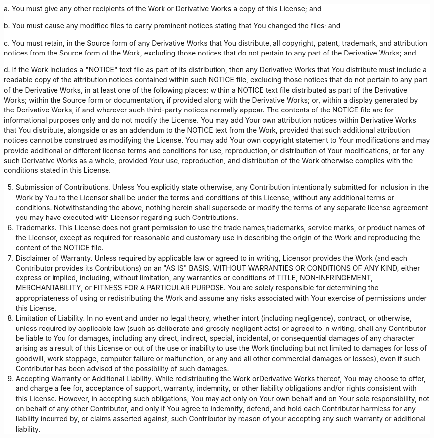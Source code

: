 
a. You must give any other recipients of the Work or Derivative Works a copy of this License; and

b. You must cause any modified files to carry prominent notices stating that You changed the files; and

c. You must retain, in the Source form of any Derivative Works that You distribute, all copyright, patent, trademark, and attribution notices from the Source form of the Work, excluding those notices that do not pertain to any part of the Derivative Works; and

d. If the Work includes a "NOTICE" text file as part of its distribution, then any Derivative Works that You distribute must include a readable copy of the attribution notices contained within such NOTICE file, excluding those notices that do not pertain to any part of the Derivative Works, in at least one of the following places: within a NOTICE text file distributed as part of the Derivative Works; within the Source form or documentation, if provided along with the Derivative Works; or, within a display generated by the Derivative Works, if and wherever such third-party notices normally appear. The contents of the NOTICE file are for informational purposes only and do not modify the License. You may add Your own attribution notices within Derivative Works that You distribute, alongside or as an addendum to the NOTICE text from the Work, provided that such additional attribution notices cannot be construed as modifying the License. You may add Your own copyright statement to Your modifications and may provide additional or different license terms and conditions for use, reproduction, or distribution of Your modifications, or for any such Derivative Works as a whole, provided Your use, reproduction, and distribution of the Work otherwise complies with the conditions stated in this License.

5. Submission of Contributions. Unless You explicitly state otherwise, any Contribution intentionally submitted for inclusion in the Work by You to the Licensor shall be under the terms and conditions of this License, without any additional terms or conditions. Notwithstanding the above, nothing herein shall supersede or modify the terms of any separate license agreement you may have executed with Licensor regarding such Contributions.
6. Trademarks. This License does not grant permission to use the trade names,trademarks, service marks, or product names of the Licensor, except as required for reasonable and customary use in describing the origin of the Work and reproducing the content of the NOTICE file.
7. Disclaimer of Warranty. Unless required by applicable law or agreed to in writing, Licensor provides the Work (and each Contributor provides its Contributions) on an "AS IS" BASIS, WITHOUT WARRANTIES OR CONDITIONS OF ANY KIND, either express or implied, including, without limitation, any warranties or conditions of TITLE, NON-INFRINGEMENT, MERCHANTABILITY, or FITNESS FOR A PARTICULAR PURPOSE. You are solely responsible for determining the appropriateness of using or redistributing the Work and assume any risks associated with Your exercise of permissions under this License.
8. Limitation of Liability. In no event and under no legal theory, whether intort (including negligence), contract, or otherwise, unless required by applicable law (such as deliberate and grossly negligent acts) or agreed to in writing, shall any Contributor be liable to You for damages, including any direct, indirect, special, incidental, or consequential damages of any character arising as a result of this License or out of the use or inability to use the Work (including but not limited to damages for loss of goodwill, work stoppage, computer failure or malfunction, or any and all other commercial damages or losses), even if such Contributor has been advised of the possibility of such damages.
9. Accepting Warranty or Additional Liability. While redistributing the Work orDerivative Works thereof, You may choose to offer, and charge a fee for, acceptance of support, warranty, indemnity, or other liability obligations and/or rights consistent with this License. However, in accepting such obligations, You may act only on Your own behalf and on Your sole responsibility, not on behalf of any other Contributor, and only if You agree to indemnify, defend, and hold each Contributor harmless for any liability incurred by, or claims asserted against, such Contributor by reason of your accepting any such warranty or additional liability.
